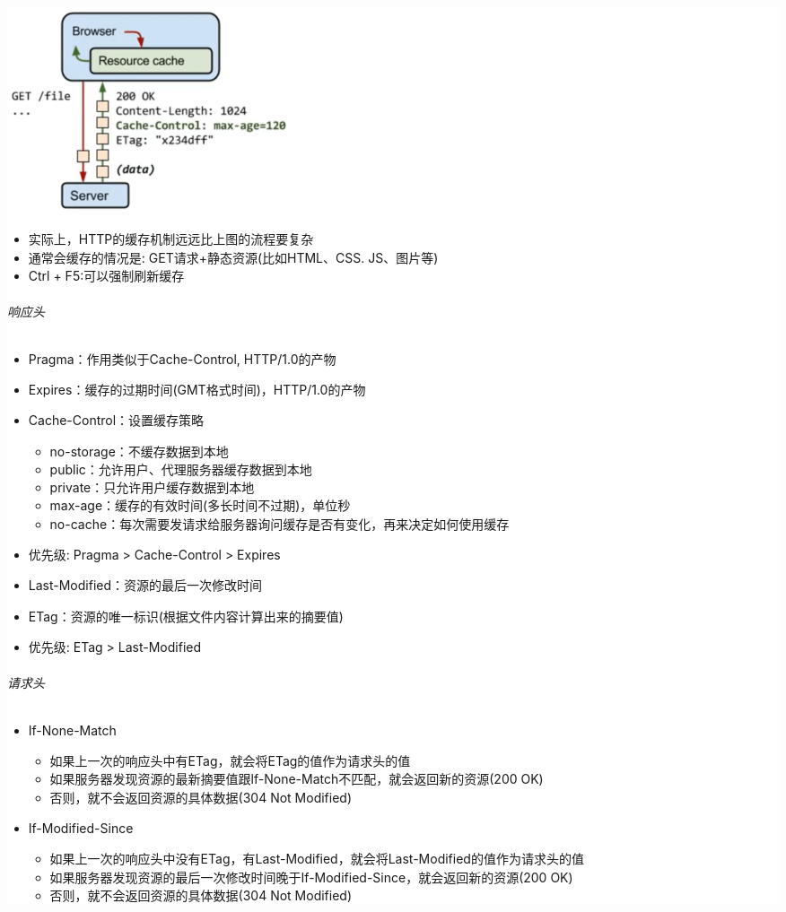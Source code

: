 <img src="images/image-20211107135950961.png" alt="image-20211107135950961" style="zoom:50%;" />

- 实际上，HTTP的缓存机制远远比上图的流程要复杂
- 通常会缓存的情况是: GET请求+静态资源(比如HTML、CSS. JS、图片等)
- Ctrl + F5:可以强制刷新缓存

###### 响应头

- Pragma：作用类似于Cache-Control, HTTP/1.0的产物
- Expires：缓存的过期时间(GMT格式时间)，HTTP/1.0的产物
- Cache-Control：设置缓存策略
  - no-storage：不缓存数据到本地
  - public：允许用户、代理服务器缓存数据到本地
  - private：只允许用户缓存数据到本地
  - max-age：缓存的有效时间(多长时间不过期)，单位秒
  - no-cache：每次需要发请求给服务器询问缓存是否有变化，再来决定如何使用缓存
- 优先级: Pragma > Cache-Control > Expires

- Last-Modified：资源的最后一次修改时间
- ETag：资源的唯一标识(根据文件内容计算出来的摘要值)
- 优先级: ETag > Last-Modified

###### 请求头

- If-None-Match
  - 如果上一次的响应头中有ETag，就会将ETag的值作为请求头的值
  - 如果服务器发现资源的最新摘要值跟lf-None-Match不匹配，就会返回新的资源(200 OK)
  - 否则，就不会返回资源的具体数据(304 Not Modified)

- If-Modified-Since
  - 如果上一次的响应头中没有ETag，有Last-Modified，就会将Last-Modified的值作为请求头的值
  - 如果服务器发现资源的最后一次修改时间晚于If-Modified-Since，就会返回新的资源(200 OK)
  - 否则，就不会返回资源的具体数据(304 Not Modified)

